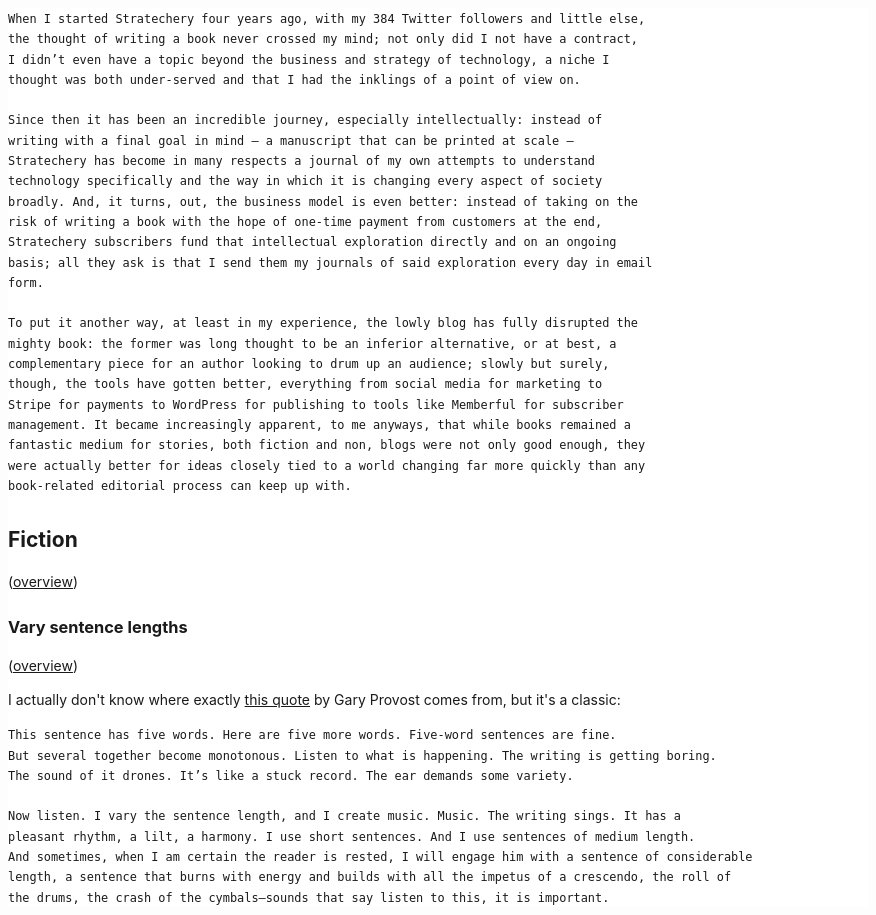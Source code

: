 ```markdown
When I started Stratechery four years ago, with my 384 Twitter followers and little else,
the thought of writing a book never crossed my mind; not only did I not have a contract, 
I didn’t even have a topic beyond the business and strategy of technology, a niche I
thought was both under-served and that I had the inklings of a point of view on.

Since then it has been an incredible journey, especially intellectually: instead of 
writing with a final goal in mind — a manuscript that can be printed at scale — 
Stratechery has become in many respects a journal of my own attempts to understand 
technology specifically and the way in which it is changing every aspect of society 
broadly. And, it turns, out, the business model is even better: instead of taking on the 
risk of writing a book with the hope of one-time payment from customers at the end, 
Stratechery subscribers fund that intellectual exploration directly and on an ongoing 
basis; all they ask is that I send them my journals of said exploration every day in email
form.

To put it another way, at least in my experience, the lowly blog has fully disrupted the
mighty book: the former was long thought to be an inferior alternative, or at best, a 
complementary piece for an author looking to drum up an audience; slowly but surely, 
though, the tools have gotten better, everything from social media for marketing to 
Stripe for payments to WordPress for publishing to tools like Memberful for subscriber
management. It became increasingly apparent, to me anyways, that while books remained a 
fantastic medium for stories, both fiction and non, blogs were not only good enough, they
were actually better for ideas closely tied to a world changing far more quickly than any
book-related editorial process can keep up with.
```


<a name="#fiction"></a>
## Fiction
([overview](#overview))

<a name="#Vary-sentence-lengths"></a>
### Vary sentence lengths
([overview](#overview))

I actually don't know where exactly [this quote](https://www.goodreads.com/quotes/373814-this-sentence-has-five-words-here-are-five-more-words) by Gary Provost comes from, but it's a classic:

```markdown
This sentence has five words. Here are five more words. Five-word sentences are fine. 
But several together become monotonous. Listen to what is happening. The writing is getting boring. 
The sound of it drones. It’s like a stuck record. The ear demands some variety. 

Now listen. I vary the sentence length, and I create music. Music. The writing sings. It has a
pleasant rhythm, a lilt, a harmony. I use short sentences. And I use sentences of medium length. 
And sometimes, when I am certain the reader is rested, I will engage him with a sentence of considerable
length, a sentence that burns with energy and builds with all the impetus of a crescendo, the roll of 
the drums, the crash of the cymbals–sounds that say listen to this, it is important.
```
